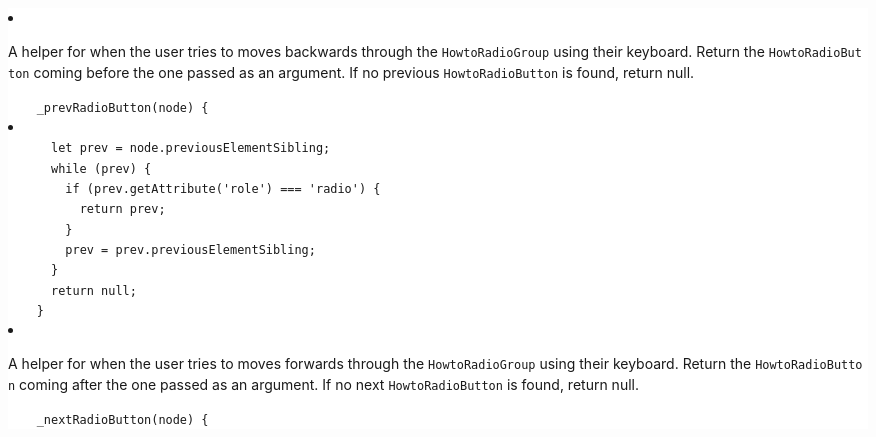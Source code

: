 <li class="blockcomment ">
<div class="literate-text "><p>A helper for when the user tries to moves backwards through the
<code>HowtoRadioGroup</code> using their keyboard. Return the <code>HowtoRadioButton</code>
coming before the one passed as an argument. If no previous
<code>HowtoRadioButton</code> is found, return null.</p>
</div>
<code class="literate-code "><span class="indent">&nbsp;&nbsp;</span><span class="indent">&nbsp;&nbsp;</span><span class="token function">_prevRadioButton</span><span class="token punctuation">(</span>node<span class="token punctuation">)</span> <span class="token punctuation">{</span></code>
</li>

<li class="linecomment ">
<div class="literate-text empty"></div>
<code class="literate-code "><span class="indent">&nbsp;&nbsp;</span><span class="indent">&nbsp;&nbsp;</span><span class="indent">&nbsp;&nbsp;</span><span class="token keyword">let</span> prev <span class="token operator">=</span> node<span class="token punctuation">.</span>previousElementSibling<span class="token punctuation">;</span>
<span class="indent">&nbsp;&nbsp;</span><span class="indent">&nbsp;&nbsp;</span><span class="indent">&nbsp;&nbsp;</span><span class="token keyword">while</span> <span class="token punctuation">(</span>prev<span class="token punctuation">)</span> <span class="token punctuation">{</span>
<span class="indent">&nbsp;&nbsp;</span><span class="indent">&nbsp;&nbsp;</span><span class="indent">&nbsp;&nbsp;</span><span class="indent">&nbsp;&nbsp;</span><span class="token keyword">if</span> <span class="token punctuation">(</span>prev<span class="token punctuation">.</span><span class="token function">getAttribute</span><span class="token punctuation">(</span><span class="token string">'role'</span><span class="token punctuation">)</span> <span class="token operator">===</span> <span class="token string">'radio'</span><span class="token punctuation">)</span> <span class="token punctuation">{</span>
<span class="indent">&nbsp;&nbsp;</span><span class="indent">&nbsp;&nbsp;</span><span class="indent">&nbsp;&nbsp;</span><span class="indent">&nbsp;&nbsp;</span><span class="indent">&nbsp;&nbsp;</span><span class="token keyword">return</span> prev<span class="token punctuation">;</span>
<span class="indent">&nbsp;&nbsp;</span><span class="indent">&nbsp;&nbsp;</span><span class="indent">&nbsp;&nbsp;</span><span class="indent">&nbsp;&nbsp;</span><span class="token punctuation">}</span>
<span class="indent">&nbsp;&nbsp;</span><span class="indent">&nbsp;&nbsp;</span><span class="indent">&nbsp;&nbsp;</span><span class="indent">&nbsp;&nbsp;</span>prev <span class="token operator">=</span> prev<span class="token punctuation">.</span>previousElementSibling<span class="token punctuation">;</span>
<span class="indent">&nbsp;&nbsp;</span><span class="indent">&nbsp;&nbsp;</span><span class="indent">&nbsp;&nbsp;</span><span class="token punctuation">}</span>
<span class="indent">&nbsp;&nbsp;</span><span class="indent">&nbsp;&nbsp;</span><span class="indent">&nbsp;&nbsp;</span><span class="token keyword">return</span> <span class="token keyword">null</span><span class="token punctuation">;</span>
<span class="indent">&nbsp;&nbsp;</span><span class="indent">&nbsp;&nbsp;</span><span class="token punctuation">}</span></code>
</li>

<li class="blockcomment ">
<div class="literate-text "><p>A helper for when the user tries to moves forwards through the
<code>HowtoRadioGroup</code> using their keyboard. Return the <code>HowtoRadioButton</code>
coming after the one passed as an argument. If no next
<code>HowtoRadioButton</code> is found, return null.</p>
</div>
<code class="literate-code "><span class="indent">&nbsp;&nbsp;</span><span class="indent">&nbsp;&nbsp;</span><span class="token function">_nextRadioButton</span><span class="token punctuation">(</span>node<span class="token punctuation">)</span> <span class="token punctuation">{</span></code>
</li>
